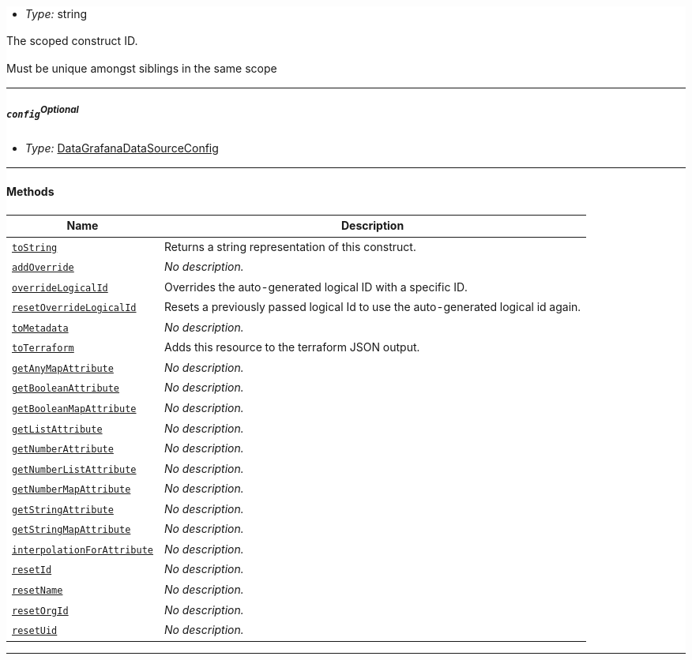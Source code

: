 - *Type:* string

The scoped construct ID.

Must be unique amongst siblings in the same scope

---

##### `config`<sup>Optional</sup> <a name="config" id="rhizo-co-terraform-provider-grafana.dataGrafanaDataSource.DataGrafanaDataSource.Initializer.parameter.config"></a>

- *Type:* <a href="#rhizo-co-terraform-provider-grafana.dataGrafanaDataSource.DataGrafanaDataSourceConfig">DataGrafanaDataSourceConfig</a>

---

#### Methods <a name="Methods" id="Methods"></a>

| **Name** | **Description** |
| --- | --- |
| <code><a href="#rhizo-co-terraform-provider-grafana.dataGrafanaDataSource.DataGrafanaDataSource.toString">toString</a></code> | Returns a string representation of this construct. |
| <code><a href="#rhizo-co-terraform-provider-grafana.dataGrafanaDataSource.DataGrafanaDataSource.addOverride">addOverride</a></code> | *No description.* |
| <code><a href="#rhizo-co-terraform-provider-grafana.dataGrafanaDataSource.DataGrafanaDataSource.overrideLogicalId">overrideLogicalId</a></code> | Overrides the auto-generated logical ID with a specific ID. |
| <code><a href="#rhizo-co-terraform-provider-grafana.dataGrafanaDataSource.DataGrafanaDataSource.resetOverrideLogicalId">resetOverrideLogicalId</a></code> | Resets a previously passed logical Id to use the auto-generated logical id again. |
| <code><a href="#rhizo-co-terraform-provider-grafana.dataGrafanaDataSource.DataGrafanaDataSource.toMetadata">toMetadata</a></code> | *No description.* |
| <code><a href="#rhizo-co-terraform-provider-grafana.dataGrafanaDataSource.DataGrafanaDataSource.toTerraform">toTerraform</a></code> | Adds this resource to the terraform JSON output. |
| <code><a href="#rhizo-co-terraform-provider-grafana.dataGrafanaDataSource.DataGrafanaDataSource.getAnyMapAttribute">getAnyMapAttribute</a></code> | *No description.* |
| <code><a href="#rhizo-co-terraform-provider-grafana.dataGrafanaDataSource.DataGrafanaDataSource.getBooleanAttribute">getBooleanAttribute</a></code> | *No description.* |
| <code><a href="#rhizo-co-terraform-provider-grafana.dataGrafanaDataSource.DataGrafanaDataSource.getBooleanMapAttribute">getBooleanMapAttribute</a></code> | *No description.* |
| <code><a href="#rhizo-co-terraform-provider-grafana.dataGrafanaDataSource.DataGrafanaDataSource.getListAttribute">getListAttribute</a></code> | *No description.* |
| <code><a href="#rhizo-co-terraform-provider-grafana.dataGrafanaDataSource.DataGrafanaDataSource.getNumberAttribute">getNumberAttribute</a></code> | *No description.* |
| <code><a href="#rhizo-co-terraform-provider-grafana.dataGrafanaDataSource.DataGrafanaDataSource.getNumberListAttribute">getNumberListAttribute</a></code> | *No description.* |
| <code><a href="#rhizo-co-terraform-provider-grafana.dataGrafanaDataSource.DataGrafanaDataSource.getNumberMapAttribute">getNumberMapAttribute</a></code> | *No description.* |
| <code><a href="#rhizo-co-terraform-provider-grafana.dataGrafanaDataSource.DataGrafanaDataSource.getStringAttribute">getStringAttribute</a></code> | *No description.* |
| <code><a href="#rhizo-co-terraform-provider-grafana.dataGrafanaDataSource.DataGrafanaDataSource.getStringMapAttribute">getStringMapAttribute</a></code> | *No description.* |
| <code><a href="#rhizo-co-terraform-provider-grafana.dataGrafanaDataSource.DataGrafanaDataSource.interpolationForAttribute">interpolationForAttribute</a></code> | *No description.* |
| <code><a href="#rhizo-co-terraform-provider-grafana.dataGrafanaDataSource.DataGrafanaDataSource.resetId">resetId</a></code> | *No description.* |
| <code><a href="#rhizo-co-terraform-provider-grafana.dataGrafanaDataSource.DataGrafanaDataSource.resetName">resetName</a></code> | *No description.* |
| <code><a href="#rhizo-co-terraform-provider-grafana.dataGrafanaDataSource.DataGrafanaDataSource.resetOrgId">resetOrgId</a></code> | *No description.* |
| <code><a href="#rhizo-co-terraform-provider-grafana.dataGrafanaDataSource.DataGrafanaDataSource.resetUid">resetUid</a></code> | *No description.* |

---